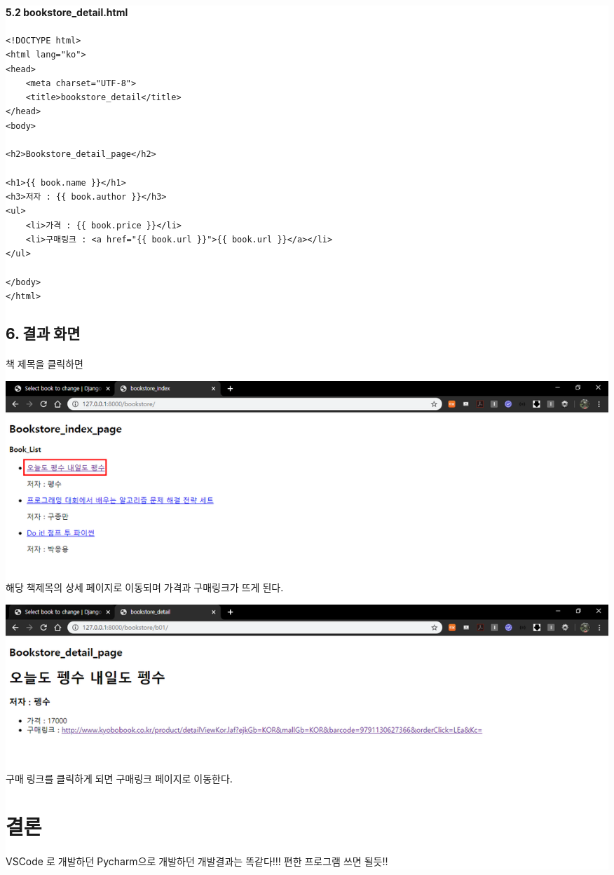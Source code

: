 #### 5.2 bookstore_detail.html

```django
<!DOCTYPE html>
<html lang="ko">
<head>
    <meta charset="UTF-8">
    <title>bookstore_detail</title>
</head>
<body>

<h2>Bookstore_detail_page</h2>

<h1>{{ book.name }}</h1>
<h3>저자 : {{ book.author }}</h3>
<ul>
    <li>가격 : {{ book.price }}</li>
    <li>구매링크 : <a href="{{ book.url }}">{{ book.url }}</a></li>
</ul>

</body>
</html>
```

## 6.  결과 화면

책 제목을 클릭하면

![image-20200104230855791](images/image-20200104230855791.png)

해당 책제목의 상세 페이지로 이동되며 가격과 구매링크가 뜨게 된다.

![image-20200104230952822](images/image-20200104230952822.png)

구매 링크를 클릭하게 되면 구매링크 페이지로 이동한다.



# 결론

VSCode 로 개발하던 Pycharm으로 개발하던 개발결과는 똑같다!!! 편한 프로그램 쓰면 될듯!!
